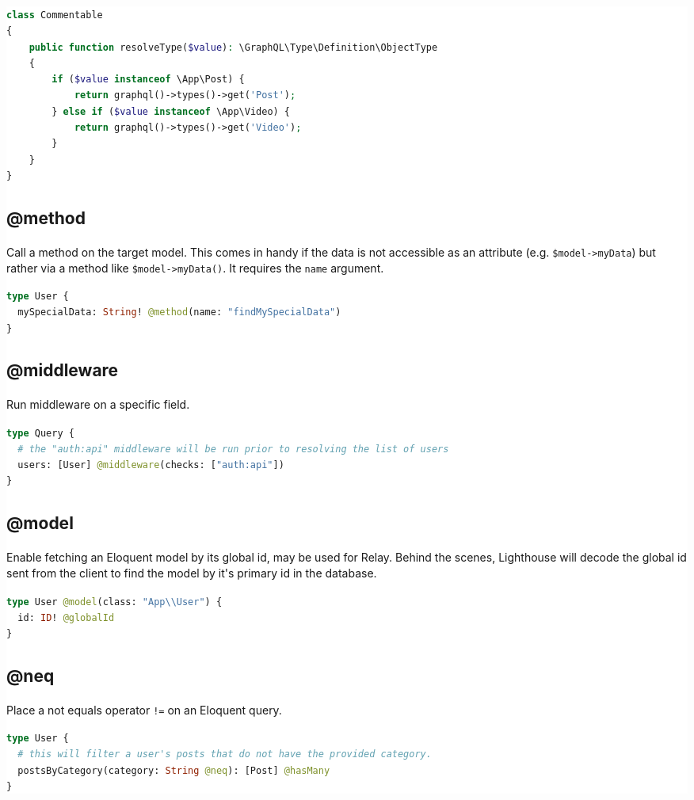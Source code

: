 ```php
class Commentable
{
    public function resolveType($value): \GraphQL\Type\Definition\ObjectType
    {
        if ($value instanceof \App\Post) {
            return graphql()->types()->get('Post');
        } else if ($value instanceof \App\Video) {
            return graphql()->types()->get('Video');
        }
    }
}
```

## @method

Call a method on the target model.
This comes in handy if the data is not accessible as an attribute (e.g. `$model->myData`)
but rather via a method like `$model->myData()`. It requires the `name` argument.

```graphql
type User {
  mySpecialData: String! @method(name: "findMySpecialData")
}
```

## @middleware

Run middleware on a specific field.

```graphql
type Query {
  # the "auth:api" middleware will be run prior to resolving the list of users
  users: [User] @middleware(checks: ["auth:api"])
}
```

## @model

Enable fetching an Eloquent model by its global id, may be used for Relay.
Behind the scenes, Lighthouse will decode the global id sent from the client to find the model by it's primary id in the database.

```graphql
type User @model(class: "App\\User") {
  id: ID! @globalId
}
```

## @neq

Place a not equals operator `!=` on an Eloquent query.

```graphql
type User {
  # this will filter a user's posts that do not have the provided category.
  postsByCategory(category: String @neq): [Post] @hasMany
}
```
